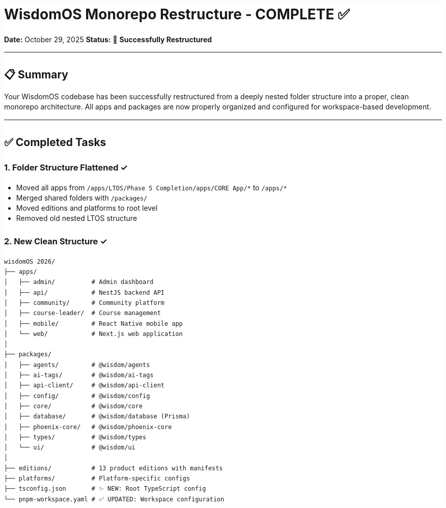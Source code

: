 # WisdomOS Monorepo Restructure - COMPLETE ✅

**Date:** October 29, 2025
**Status:** 🎉 **Successfully Restructured**

---

## 📋 Summary

Your WisdomOS codebase has been successfully restructured from a deeply nested folder structure into a proper, clean monorepo architecture. All apps and packages are now properly organized and configured for workspace-based development.

---

## ✅ Completed Tasks

### 1. **Folder Structure Flattened** ✓
- Moved all apps from `/apps/LTOS/Phase 5 Completion/apps/CORE App/*` to `/apps/*`
- Merged shared folders with `/packages/`
- Moved editions and platforms to root level
- Removed old nested LTOS structure

### 2. **New Clean Structure** ✓
```
wisdomOS 2026/
├── apps/
│   ├── admin/          # Admin dashboard
│   ├── api/            # NestJS backend API
│   ├── community/      # Community platform
│   ├── course-leader/  # Course management
│   ├── mobile/         # React Native mobile app
│   └── web/            # Next.js web application
│
├── packages/
│   ├── agents/         # @wisdom/agents
│   ├── ai-tags/        # @wisdom/ai-tags
│   ├── api-client/     # @wisdom/api-client
│   ├── config/         # @wisdom/config
│   ├── core/           # @wisdom/core
│   ├── database/       # @wisdom/database (Prisma)
│   ├── phoenix-core/   # @wisdom/phoenix-core
│   ├── types/          # @wisdom/types
│   └── ui/             # @wisdom/ui
│
├── editions/           # 13 product editions with manifests
├── platforms/          # Platform-specific configs
├── tsconfig.json       # ✨ NEW: Root TypeScript config
└── pnpm-workspace.yaml # ✅ UPDATED: Workspace configuration
```
